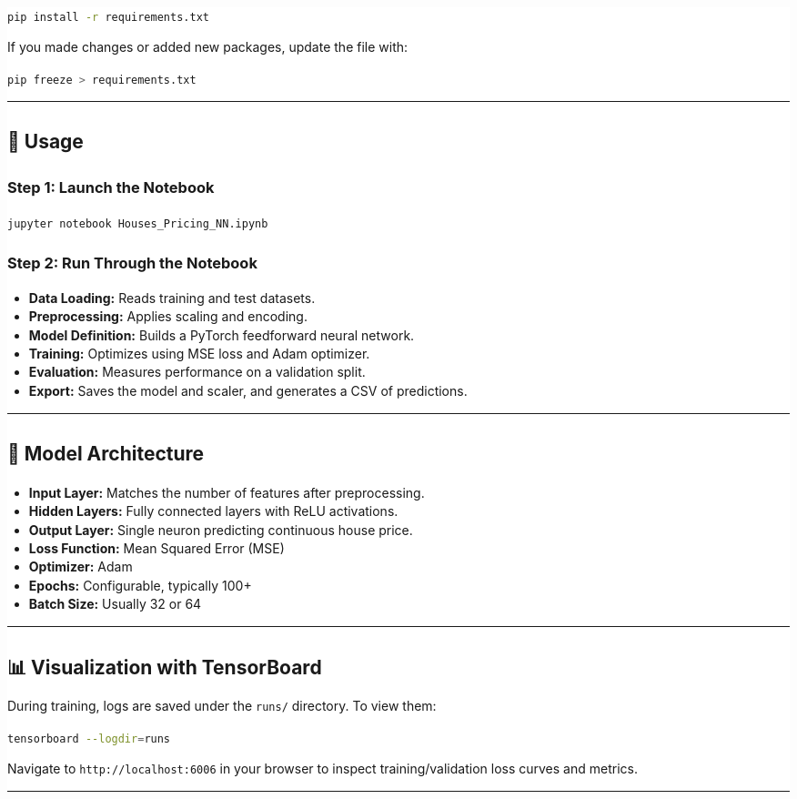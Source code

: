 ```bash
pip install -r requirements.txt
```

If you made changes or added new packages, update the file with:

```bash
pip freeze > requirements.txt
```

---

## 📓 Usage

### Step 1: Launch the Notebook

```bash
jupyter notebook Houses_Pricing_NN.ipynb
```

### Step 2: Run Through the Notebook

- **Data Loading:** Reads training and test datasets.
- **Preprocessing:** Applies scaling and encoding.
- **Model Definition:** Builds a PyTorch feedforward neural network.
- **Training:** Optimizes using MSE loss and Adam optimizer.
- **Evaluation:** Measures performance on a validation split.
- **Export:** Saves the model and scaler, and generates a CSV of predictions.

---

## 🧠 Model Architecture

- **Input Layer:** Matches the number of features after preprocessing.
- **Hidden Layers:** Fully connected layers with ReLU activations.
- **Output Layer:** Single neuron predicting continuous house price.
- **Loss Function:** Mean Squared Error (MSE)
- **Optimizer:** Adam
- **Epochs:** Configurable, typically 100+
- **Batch Size:** Usually 32 or 64

---

## 📊 Visualization with TensorBoard

During training, logs are saved under the `runs/` directory. To view them:

```bash
tensorboard --logdir=runs
```

Navigate to `http://localhost:6006` in your browser to inspect training/validation loss curves and metrics.

---
